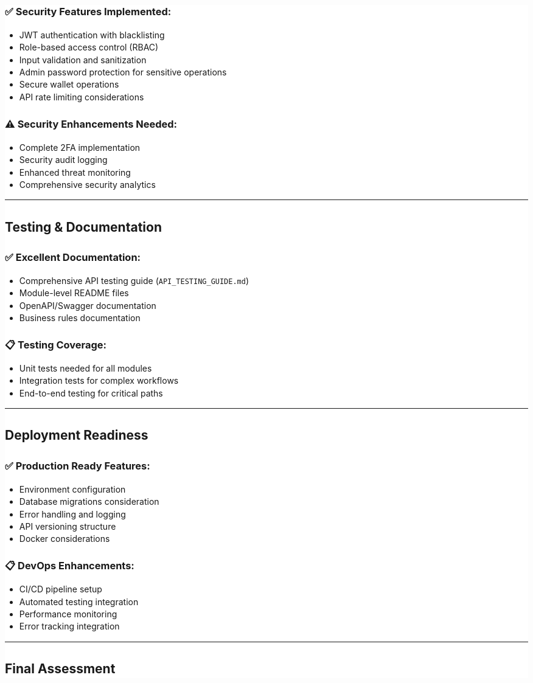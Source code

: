 ### ✅ **Security Features Implemented:**
- JWT authentication with blacklisting
- Role-based access control (RBAC)
- Input validation and sanitization
- Admin password protection for sensitive operations
- Secure wallet operations
- API rate limiting considerations

### ⚠️ **Security Enhancements Needed:**
- Complete 2FA implementation
- Security audit logging
- Enhanced threat monitoring
- Comprehensive security analytics

---

## Testing & Documentation

### ✅ **Excellent Documentation:**
- Comprehensive API testing guide (`API_TESTING_GUIDE.md`)
- Module-level README files
- OpenAPI/Swagger documentation
- Business rules documentation

### 📋 **Testing Coverage:**
- Unit tests needed for all modules
- Integration tests for complex workflows
- End-to-end testing for critical paths

---

## Deployment Readiness

### ✅ **Production Ready Features:**
- Environment configuration
- Database migrations consideration
- Error handling and logging
- API versioning structure
- Docker considerations

### 📋 **DevOps Enhancements:**
- CI/CD pipeline setup
- Automated testing integration
- Performance monitoring
- Error tracking integration

---

## Final Assessment
